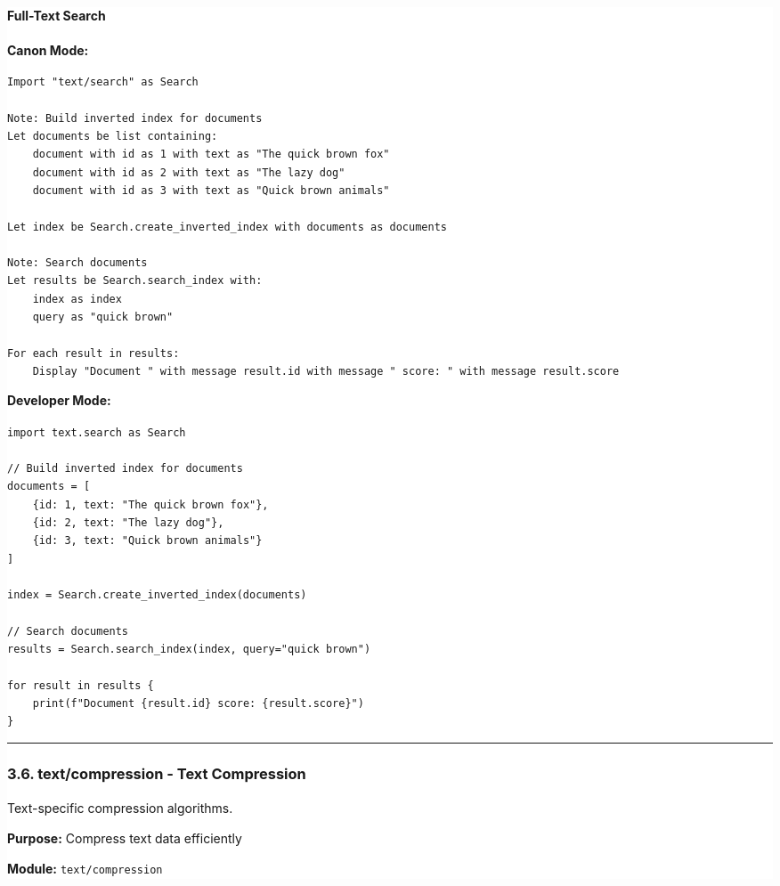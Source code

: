#### Full-Text Search

**Canon Mode:**
```runa
Import "text/search" as Search

Note: Build inverted index for documents
Let documents be list containing:
    document with id as 1 with text as "The quick brown fox"
    document with id as 2 with text as "The lazy dog"
    document with id as 3 with text as "Quick brown animals"

Let index be Search.create_inverted_index with documents as documents

Note: Search documents
Let results be Search.search_index with:
    index as index
    query as "quick brown"

For each result in results:
    Display "Document " with message result.id with message " score: " with message result.score
```

**Developer Mode:**
```runa
import text.search as Search

// Build inverted index for documents
documents = [
    {id: 1, text: "The quick brown fox"},
    {id: 2, text: "The lazy dog"},
    {id: 3, text: "Quick brown animals"}
]

index = Search.create_inverted_index(documents)

// Search documents
results = Search.search_index(index, query="quick brown")

for result in results {
    print(f"Document {result.id} score: {result.score}")
}
```

---

### 3.6. text/compression - Text Compression

Text-specific compression algorithms.

**Purpose:** Compress text data efficiently

**Module:** `text/compression`
